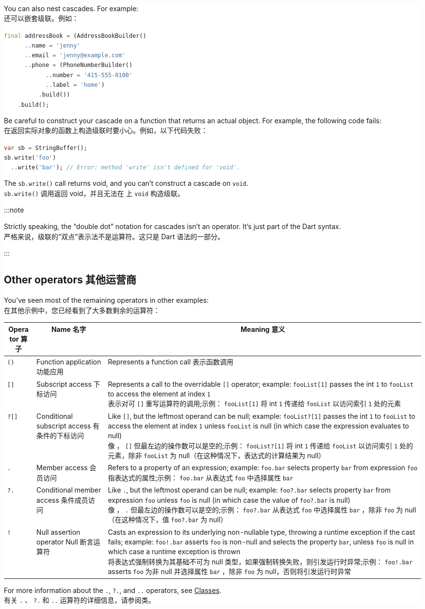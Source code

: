 You can also nest cascades. For example:  
还可以嵌套级联。例如：

```dart
final addressBook = (AddressBookBuilder()
      ..name = 'jenny'
      ..email = 'jenny@example.com'
      ..phone = (PhoneNumberBuilder()
            ..number = '415-555-0100'
            ..label = 'home')
          .build())
    .build();
```

Be careful to construct your cascade on a function that returns an actual object. For example, the following code fails:  
在返回实际对象的函数上构造级联时要小心。例如，以下代码失败：

```dart
var sb = StringBuffer();
sb.write('foo')
  ..write('bar'); // Error: method 'write' isn't defined for 'void'.
```

The `sb.write()` call returns void, and you can’t construct a cascade on `void`.  
`sb.write()` 调用返回 void，并且无法在 上 `void` 构造级联。

:::note

Strictly speaking, the “double dot” notation for cascades isn’t an operator. It’s just part of the Dart syntax.  
严格来说，级联的“双点”表示法不是运算符。这只是 Dart 语法的一部分。

:::

## Other operators 其他运营商

You’ve seen most of the remaining operators in other examples:  
在其他示例中，您已经看到了大多数剩余的运算符：

| Operator 算子 | Name 名字                                     | Meaning 意义                                                                                                                                                                                                                                                                                                                                                                                                                                    |
| ------------- | --------------------------------------------- | ----------------------------------------------------------------------------------------------------------------------------------------------------------------------------------------------------------------------------------------------------------------------------------------------------------------------------------------------------------------------------------------------------------------------------------------------- |
| `()`          | Function application 功能应用                 | Represents a function call 表示函数调用                                                                                                                                                                                                                                                                                                                                                                                                         |
| `[]`          | Subscript access 下标访问                     | Represents a call to the overridable `[]` operator; example: `fooList[1]` passes the int `1` to `fooList` to access the element at index `1`<br />表示对可 `[]` 重写运算符的调用;示例： `fooList[1]` 将 int `1` 传递给 `fooList` 以访问索引 `1` 处的元素                                                                                                                                                                                        |
| `?[]`         | Conditional subscript access 有条件的下标访问 | Like `[]`, but the leftmost operand can be null; example: `fooList?[1]` passes the int `1` to `fooList` to access the element at index `1` unless `fooList` is null (in which case the expression evaluates to null)<br />像 ， `[]` 但最左边的操作数可以是空的;示例： `fooList?[1]` 将 int `1` 传递给 `fooList` 以访问索引 `1` 处的元素，除非 `fooList` 为 null（在这种情况下，表达式的计算结果为 null）                                       |
| `.`           | Member access 会员访问                        | Refers to a property of an expression; example: `foo.bar` selects property `bar` from expression `foo`<br />指表达式的属性;示例： `foo.bar` 从表达式 `foo` 中选择属性 `bar`                                                                                                                                                                                                                                                                     |
| `?.`          | Conditional member access 条件成员访问        | Like `.`, but the leftmost operand can be null; example: `foo?.bar` selects property `bar` from expression `foo` unless `foo` is null (in which case the value of `foo?.bar` is null)<br />像 ， `.` 但最左边的操作数可以是空的;示例： `foo?.bar` 从表达式 `foo` 中选择属性 `bar` ，除非 `foo` 为 null（在这种情况下，值 `foo?.bar` 为 null）                                                                                                   |
| `!`           | Null assertion operator Null 断言运算符       | Casts an expression to its underlying non-nullable type, throwing a runtime exception if the cast fails; example: `foo!.bar` asserts `foo` is non-null and selects the property `bar`, unless `foo` is null in which case a runtime exception is thrown<br />将表达式强制转换为其基础不可为 null 类型，如果强制转换失败，则引发运行时异常;示例： `foo!.bar` asserts `foo` 为非 null 并选择属性 `bar` ，除非 `foo` 为 null，否则将引发运行时异常 |

For more information about the `.`, `?.`, and `..` operators, see [Classes][12].  
有关 `.` 、 `?.` 和 `..` 运算符的详细信息，请参阅类。


[1]: https://dart.dev/language/operators#operator-precedence-example
[2]: https://dart.dev/language/methods#operators
[3]: https://dart.dev/guides/language/spec
[4]: https://dart.dev/language/operators#operators
[5]: https://api.dart.dev/stable/dart-core/identical.html
[6]: https://dart.dev/language/methods#operators
[7]: https://dart.dev/language/libraries#specifying-a-library-prefix
[8]: https://dart.dev/guides/language/numbers#bitwise-operations
[9]: https://dart.dev/guides/language/evolution#language-versioning
[10]: https://dart.dev/language/branches#if
[11]: https://dart.dev/guides/language/evolution#language-versioning
[12]: https://dart.dev/language/classes